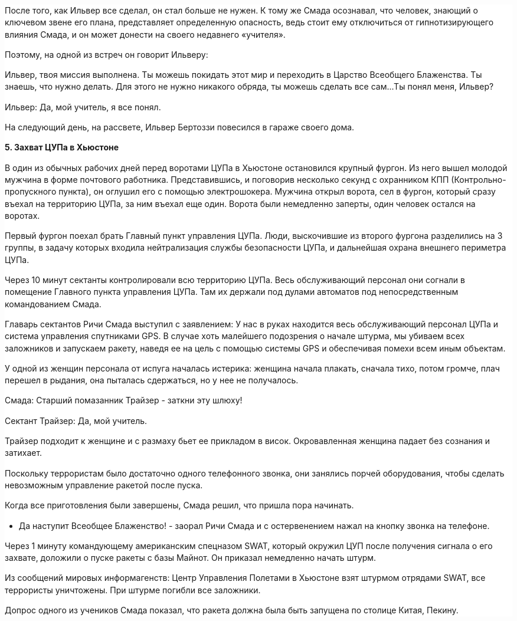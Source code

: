 После того, как Ильвер все сделал, он стал больше не нужен. К тому же Смада осознавал, что человек, знающий о ключевом звене его плана, представляет определенную опасность, ведь стоит ему отключиться от гипнотизирующего влияния Смада, и он может донести на своего недавнего «учителя».

Поэтому, на одной из встреч он говорит Ильверу:

Ильвер, твоя миссия выполнена. Ты можешь покидать этот мир и переходить в Царство Всеобщего Блаженства. Ты знаешь, что нужно делать. Для этого не нужно никакого обряда, ты можешь сделать все сам...Ты понял меня, Ильвер?

Ильвер: Да, мой учитель, я все понял.

На следующий день, на рассвете, Ильвер Бертоззи повесился в гараже своего дома.

**5. Захват ЦУПа в Хьюстоне**

В один из обычных рабочих дней перед воротами ЦУПа в Хьюстоне остановился крупный фургон. Из него вышел молодой мужчина в форме почтового работника. Представившись, и поговорив несколько секунд с охранником КПП (Контрольно-пропускного пункта), он оглушил его с помощью электрошокера. Мужчина открыл ворота, сел в фургон, который сразу въехал на территорию ЦУПа, за ним въехал еще один. Ворота были немедленно заперты, один человек остался на воротах.

Первый фургон поехал брать Главный пункт управления ЦУПа. Люди, выскочившие из второго фургона разделились на 3 группы, в задачу которых входила нейтрализация службы безопасности ЦУПа, и дальнейшая охрана внешнего периметра ЦУПа.

Через 10 минут сектанты контролировали всю территорию ЦУПа. Весь обслуживающий персонал они согнали в помещение Главного пункта управления ЦУПа. Там их держали под дулами автоматов под непосредственным командованием Смада.

Главарь сектантов Ричи Смада выступил с заявлением: У нас в руках находится весь обслуживающий персонал ЦУПа и система управления спутниками GPS. В случае хоть малейшего подозрения о начале штурма, мы убиваем всех заложников и запускаем ракету, наведя ее на цель с помощью системы GPS и обеспечивая помехи всем иным объектам.

У одной из женщин персонала от испуга началась истерика: женщина начала плакать, сначала тихо, потом громче, плач перешел в рыдания, она пыталась сдержаться, но у нее не получалось.

Смада: Старший помазанник Трайзер - заткни эту шлюху!

Сектант Трайзер: Да, мой учитель.

Трайзер подходит к женщине и с размаху бьет ее прикладом в висок. Окровавленная женщина падает без сознания и затихает.

Поскольку террористам было достаточно одного телефонного звонка, они занялись порчей оборудования, чтобы сделать невозможным управление ракетой после пуска.

Когда все приготовления были завершены, Смада решил, что пришла пора начинать.

- Да наступит Всеобщее Блаженство! - заорал Ричи Смада и с остервенением нажал на кнопку звонка на телефоне.

Через 1 минуту командующему американским спецназом SWAT, который окружил ЦУП после получения сигнала о его захвате, доложили о пуске ракеты с базы Майнот. Он приказал немедленно начать штурм.

Из сообщений мировых информагенств: Центр Управления Полетами в Хьюстоне взят штурмом отрядами SWAT, все террористы уничтожены. При штурме погибли все заложники.

Допрос одного из учеников Смада показал, что ракета должна была быть запущена по столице Китая, Пекину.
